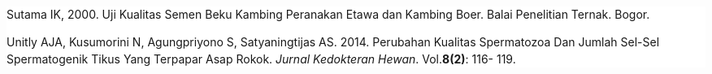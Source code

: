 <p><span class="font10">Sutama IK, 2000. Uji Kualitas Semen Beku Kambing Peranakan Etawa dan Kambing Boer. Balai Penelitian Ternak. Bogor.</span></p>
<p><span class="font10">Unitly AJA, Kusumorini N, Agungpriyono S, Satyaningtijas AS. 2014. Perubahan Kualitas Spermatozoa Dan Jumlah Sel-Sel Spermatogenik Tikus Yang Terpapar Asap Rokok. </span><span class="font10" style="font-style:italic;">Jurnal Kedokteran Hewan</span><span class="font10">. Vol.</span><span class="font10" style="font-weight:bold;">8(2)</span><span class="font10">: 116- 119.</span></p>
